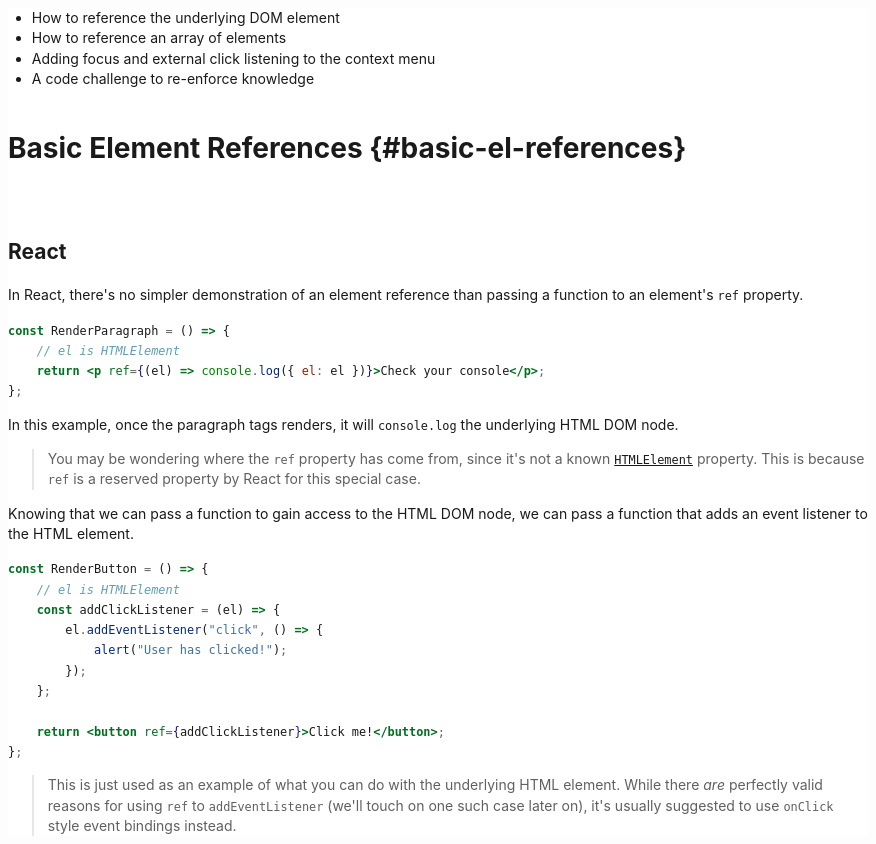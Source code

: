 - How to reference the underlying DOM element
- How to reference an array of elements
- Adding focus and external click listening to the context menu
- A code challenge to re-enforce knowledge

# Basic Element References {#basic-el-references}

<br/>




## React

In React, there's no simpler demonstration of an element reference than passing a function to an element's `ref` property.

```jsx
const RenderParagraph = () => {
	// el is HTMLElement
	return <p ref={(el) => console.log({ el: el })}>Check your console</p>;
};
```


<iframe data-frame-title="React Ref Property - StackBlitz" src="pfp-code:./ffg-fundamentals-react-ref-property-62?template=node&embed=1&file=src%2Fmain.jsx"></iframe>


In this example, once the paragraph tags renders, it will `console.log` the underlying HTML DOM node.

> You may be wondering where the `ref` property has come from, since it's not a known [`HTMLElement`](https://developer.mozilla.org/en-US/docs/Web/API/HTMLElement) property. This is because `ref` is a reserved property by React for this special case.

Knowing that we can pass a function to gain access to the HTML DOM node, we can pass a function that adds an event listener to the HTML element.

```jsx
const RenderButton = () => {
	// el is HTMLElement
	const addClickListener = (el) => {
		el.addEventListener("click", () => {
			alert("User has clicked!");
		});
	};

	return <button ref={addClickListener}>Click me!</button>;
};
```


<iframe data-frame-title="React addEventListener - StackBlitz" src="pfp-code:./ffg-fundamentals-react-add-event-listener-62?template=node&embed=1&file=src%2Fmain.jsx"></iframe>


> This is just used as an example of what you can do with the underlying HTML element. While there _are_ perfectly valid reasons for using `ref` to `addEventListener` (we'll touch on one such case later on), it's usually suggested to use `onClick` style event bindings instead.
